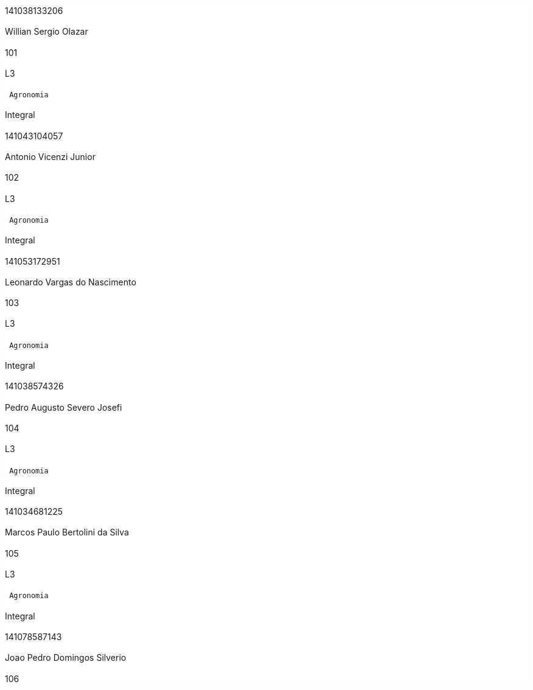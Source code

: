    141038133206

   Willian Sergio Olazar

   101

   L3

     Agronomia

   Integral

   141043104057

   Antonio Vicenzi Junior

   102

   L3

     Agronomia

   Integral

   141053172951

   Leonardo Vargas do Nascimento

   103

   L3

     Agronomia

   Integral

   141038574326

   Pedro Augusto Severo Josefi

   104

   L3

     Agronomia

   Integral

   141034681225

   Marcos Paulo Bertolini da Silva

   105

   L3

     Agronomia

   Integral

   141078587143

   Joao Pedro Domingos Silverio

   106
